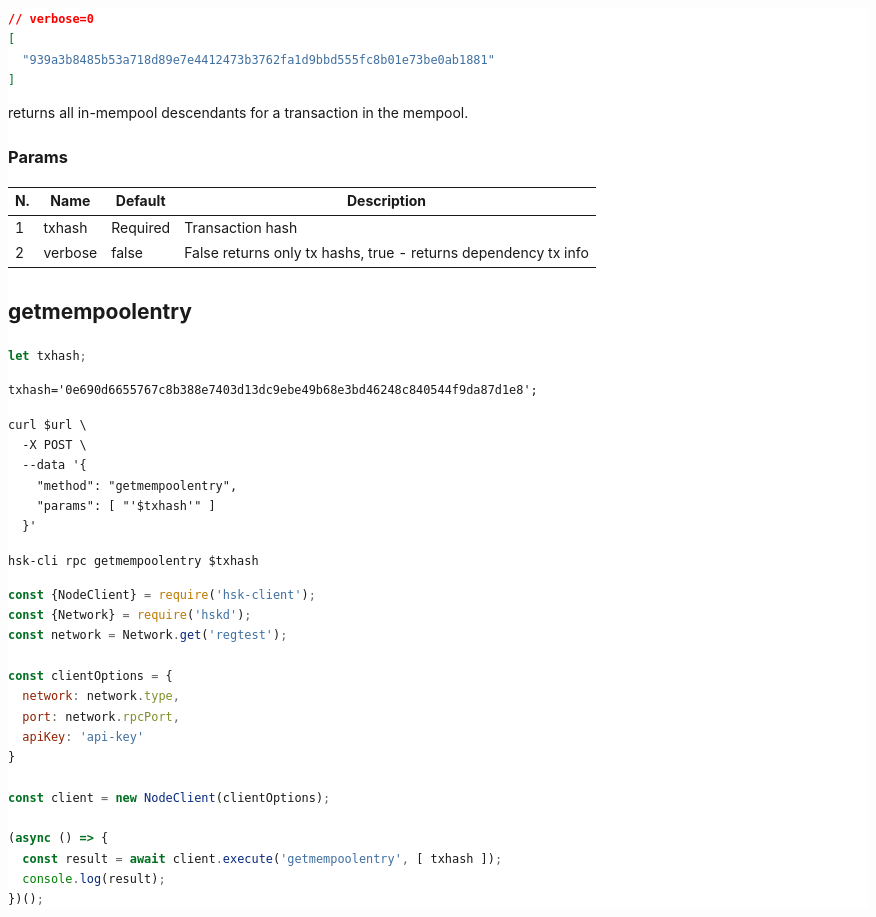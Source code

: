 ```json
```

```json
// verbose=0
[
  "939a3b8485b53a718d89e7e4412473b3762fa1d9bbd555fc8b01e73be0ab1881"
]
```

returns all in-mempool descendants for a transaction in the mempool.

### Params
N. | Name | Default |  Description
--------- | --------- | --------- | -----------
1 | txhash | Required | Transaction hash
2 | verbose | false | False returns only tx hashs, true - returns dependency tx info



## getmempoolentry

```javascript
let txhash;
```

```shell--vars
txhash='0e690d6655767c8b388e7403d13dc9ebe49b68e3bd46248c840544f9da87d1e8';
```

```shell--curl
curl $url \
  -X POST \
  --data '{
    "method": "getmempoolentry",
    "params": [ "'$txhash'" ]
  }'
```

```shell--cli
hsk-cli rpc getmempoolentry $txhash
```

```javascript
const {NodeClient} = require('hsk-client');
const {Network} = require('hskd');
const network = Network.get('regtest');

const clientOptions = {
  network: network.type,
  port: network.rpcPort,
  apiKey: 'api-key'
}

const client = new NodeClient(clientOptions);

(async () => {
  const result = await client.execute('getmempoolentry', [ txhash ]);
  console.log(result);
})();
```
